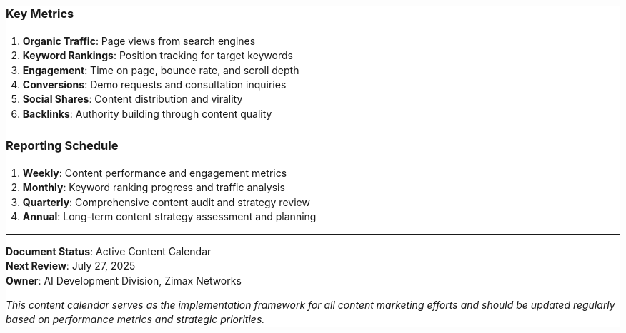 ### Key Metrics
1. **Organic Traffic**: Page views from search engines
2. **Keyword Rankings**: Position tracking for target keywords
3. **Engagement**: Time on page, bounce rate, and scroll depth
4. **Conversions**: Demo requests and consultation inquiries
5. **Social Shares**: Content distribution and virality
6. **Backlinks**: Authority building through content quality

### Reporting Schedule
1. **Weekly**: Content performance and engagement metrics
2. **Monthly**: Keyword ranking progress and traffic analysis
3. **Quarterly**: Comprehensive content audit and strategy review
4. **Annual**: Long-term content strategy assessment and planning

---

**Document Status**: Active Content Calendar  
**Next Review**: July 27, 2025  
**Owner**: AI Development Division, Zimax Networks  

*This content calendar serves as the implementation framework for all content marketing efforts and should be updated regularly based on performance metrics and strategic priorities.* 